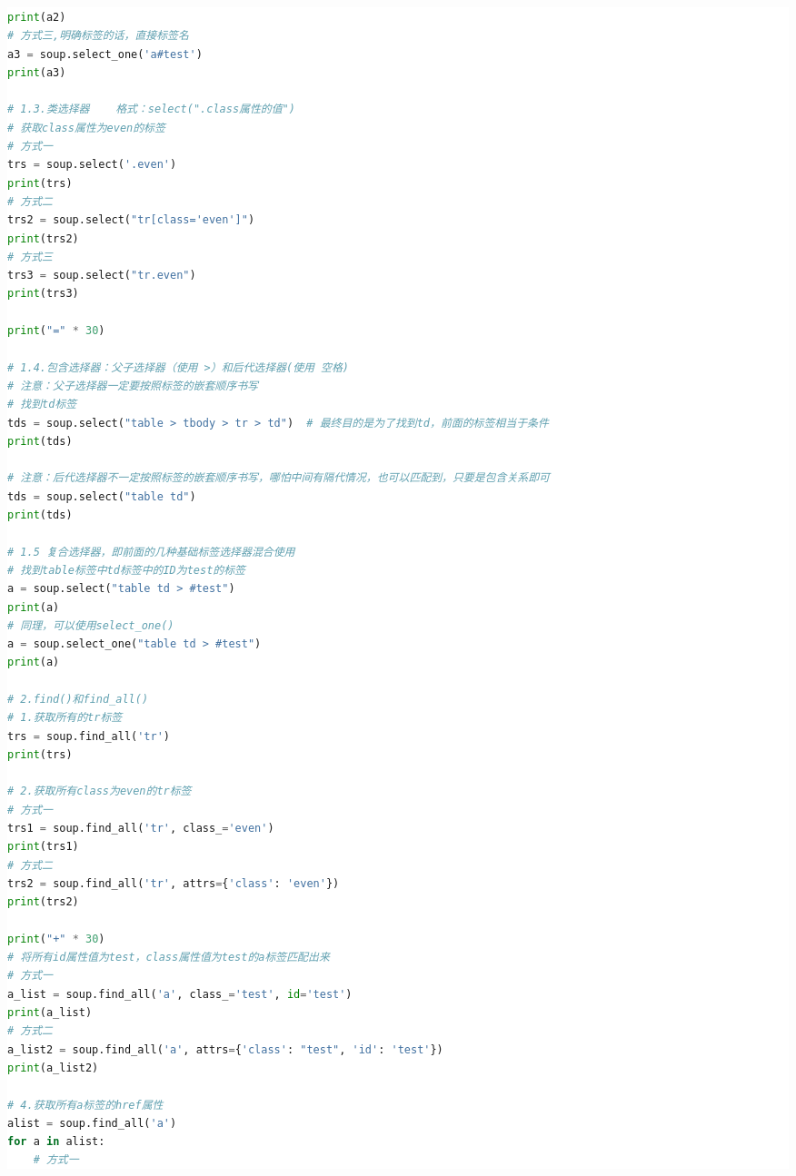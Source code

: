 ```python
print(a2)
# 方式三,明确标签的话，直接标签名
a3 = soup.select_one('a#test')
print(a3)

# 1.3.类选择器    格式：select(".class属性的值")
# 获取class属性为even的标签
# 方式一
trs = soup.select('.even')
print(trs)
# 方式二
trs2 = soup.select("tr[class='even']")
print(trs2)
# 方式三
trs3 = soup.select("tr.even")
print(trs3)

print("=" * 30)

# 1.4.包含选择器：父子选择器（使用 >）和后代选择器(使用 空格)
# 注意：父子选择器一定要按照标签的嵌套顺序书写
# 找到td标签
tds = soup.select("table > tbody > tr > td")  # 最终目的是为了找到td，前面的标签相当于条件
print(tds)

# 注意：后代选择器不一定按照标签的嵌套顺序书写，哪怕中间有隔代情况，也可以匹配到，只要是包含关系即可
tds = soup.select("table td")
print(tds)

# 1.5 复合选择器，即前面的几种基础标签选择器混合使用
# 找到table标签中td标签中的ID为test的标签
a = soup.select("table td > #test")
print(a)
# 同理，可以使用select_one()
a = soup.select_one("table td > #test")
print(a)

# 2.find()和find_all()
# 1.获取所有的tr标签
trs = soup.find_all('tr')
print(trs)

# 2.获取所有class为even的tr标签
# 方式一
trs1 = soup.find_all('tr', class_='even')
print(trs1)
# 方式二
trs2 = soup.find_all('tr', attrs={'class': 'even'})
print(trs2)

print("+" * 30)
# 将所有id属性值为test，class属性值为test的a标签匹配出来
# 方式一
a_list = soup.find_all('a', class_='test', id='test')
print(a_list)
# 方式二
a_list2 = soup.find_all('a', attrs={'class': "test", 'id': 'test'})
print(a_list2)

# 4.获取所有a标签的href属性
alist = soup.find_all('a')
for a in alist:
    # 方式一
```